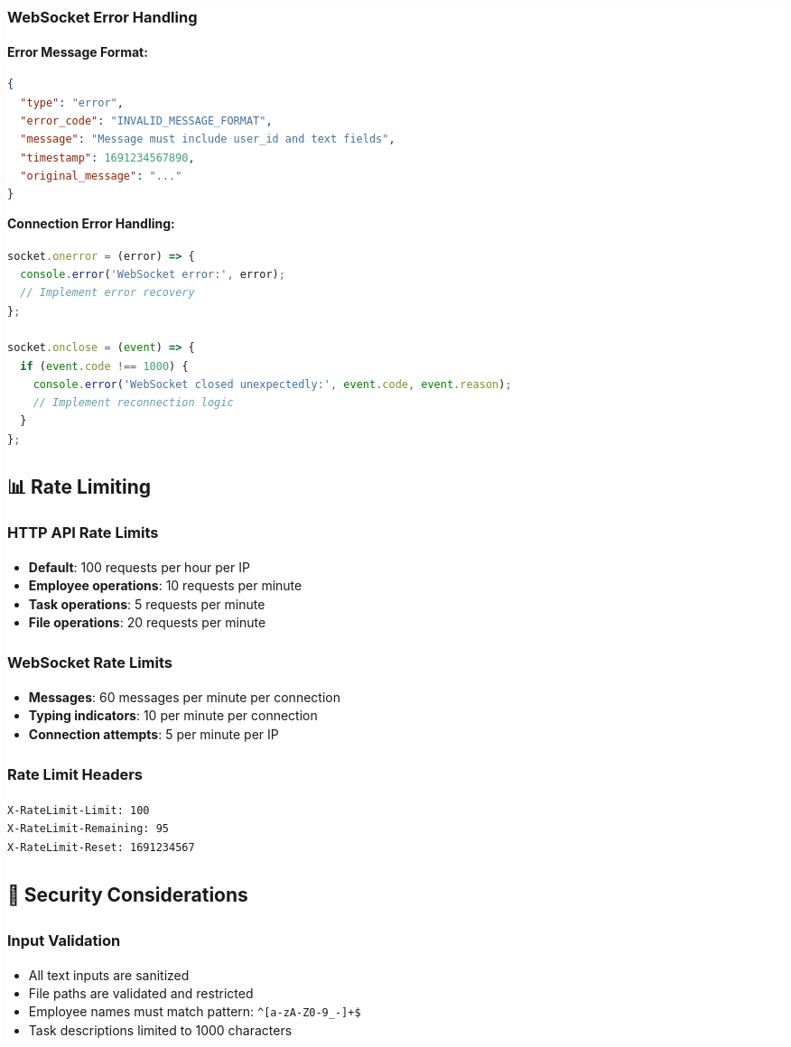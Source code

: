 ### WebSocket Error Handling

**Error Message Format:**
```json
{
  "type": "error",
  "error_code": "INVALID_MESSAGE_FORMAT",
  "message": "Message must include user_id and text fields",
  "timestamp": 1691234567890,
  "original_message": "..."
}
```

**Connection Error Handling:**
```javascript
socket.onerror = (error) => {
  console.error('WebSocket error:', error);
  // Implement error recovery
};

socket.onclose = (event) => {
  if (event.code !== 1000) {
    console.error('WebSocket closed unexpectedly:', event.code, event.reason);
    // Implement reconnection logic
  }
};
```

## 📊 Rate Limiting

### HTTP API Rate Limits
- **Default**: 100 requests per hour per IP
- **Employee operations**: 10 requests per minute
- **Task operations**: 5 requests per minute
- **File operations**: 20 requests per minute

### WebSocket Rate Limits
- **Messages**: 60 messages per minute per connection
- **Typing indicators**: 10 per minute per connection
- **Connection attempts**: 5 per minute per IP

### Rate Limit Headers
```
X-RateLimit-Limit: 100
X-RateLimit-Remaining: 95
X-RateLimit-Reset: 1691234567
```

## 🔐 Security Considerations

### Input Validation
- All text inputs are sanitized
- File paths are validated and restricted
- Employee names must match pattern: `^[a-zA-Z0-9_-]+$`
- Task descriptions limited to 1000 characters
